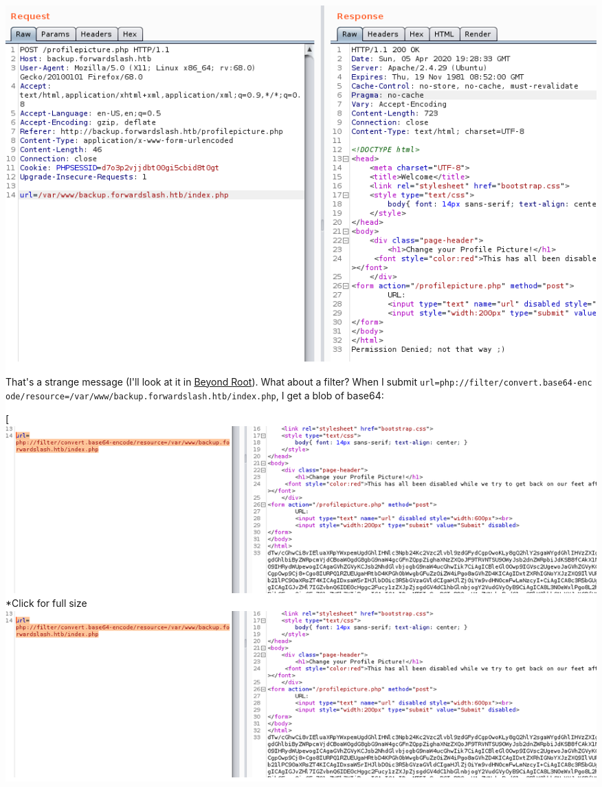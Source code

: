 ![image*](/img/image-20200405152859488.png)

That's a strange message (I'll look at it in [Beyond Root](#apiphp)).
What about a filter? When I submit
`url=php://filter/convert.base64-encode/resource=/var/www/backup.forwardslash.htb/index.php`,
I get a blob of base64:

[![](/img/image-20200405153217702.png)*Click
for full size
![image*](/img/image-20200405153217702.png)
